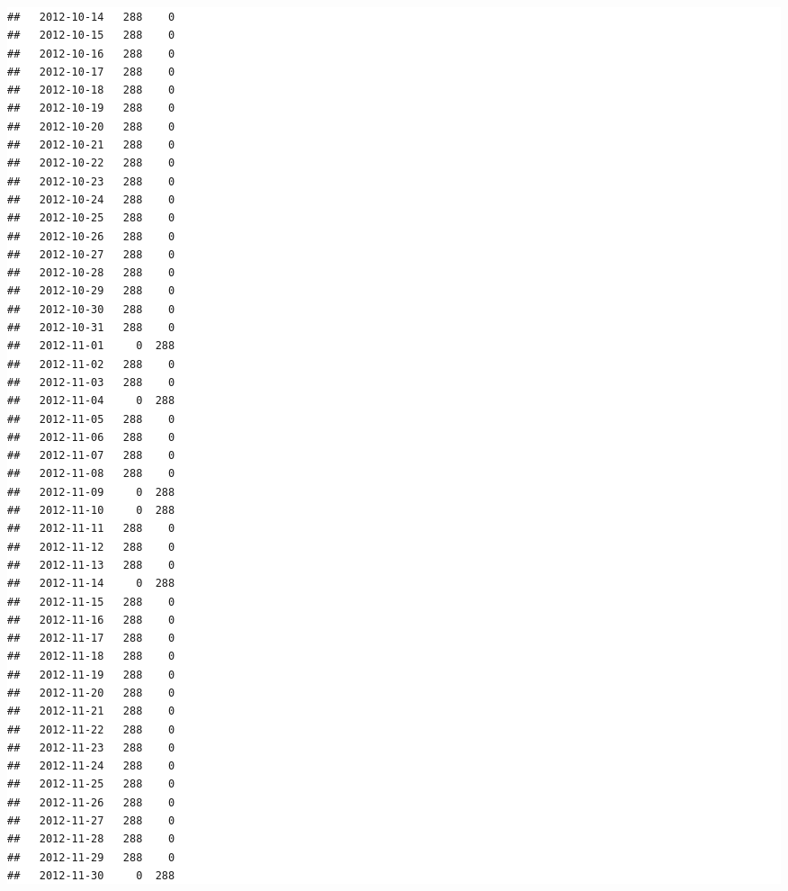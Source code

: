 ```
##   2012-10-14   288    0
##   2012-10-15   288    0
##   2012-10-16   288    0
##   2012-10-17   288    0
##   2012-10-18   288    0
##   2012-10-19   288    0
##   2012-10-20   288    0
##   2012-10-21   288    0
##   2012-10-22   288    0
##   2012-10-23   288    0
##   2012-10-24   288    0
##   2012-10-25   288    0
##   2012-10-26   288    0
##   2012-10-27   288    0
##   2012-10-28   288    0
##   2012-10-29   288    0
##   2012-10-30   288    0
##   2012-10-31   288    0
##   2012-11-01     0  288
##   2012-11-02   288    0
##   2012-11-03   288    0
##   2012-11-04     0  288
##   2012-11-05   288    0
##   2012-11-06   288    0
##   2012-11-07   288    0
##   2012-11-08   288    0
##   2012-11-09     0  288
##   2012-11-10     0  288
##   2012-11-11   288    0
##   2012-11-12   288    0
##   2012-11-13   288    0
##   2012-11-14     0  288
##   2012-11-15   288    0
##   2012-11-16   288    0
##   2012-11-17   288    0
##   2012-11-18   288    0
##   2012-11-19   288    0
##   2012-11-20   288    0
##   2012-11-21   288    0
##   2012-11-22   288    0
##   2012-11-23   288    0
##   2012-11-24   288    0
##   2012-11-25   288    0
##   2012-11-26   288    0
##   2012-11-27   288    0
##   2012-11-28   288    0
##   2012-11-29   288    0
##   2012-11-30     0  288
```

